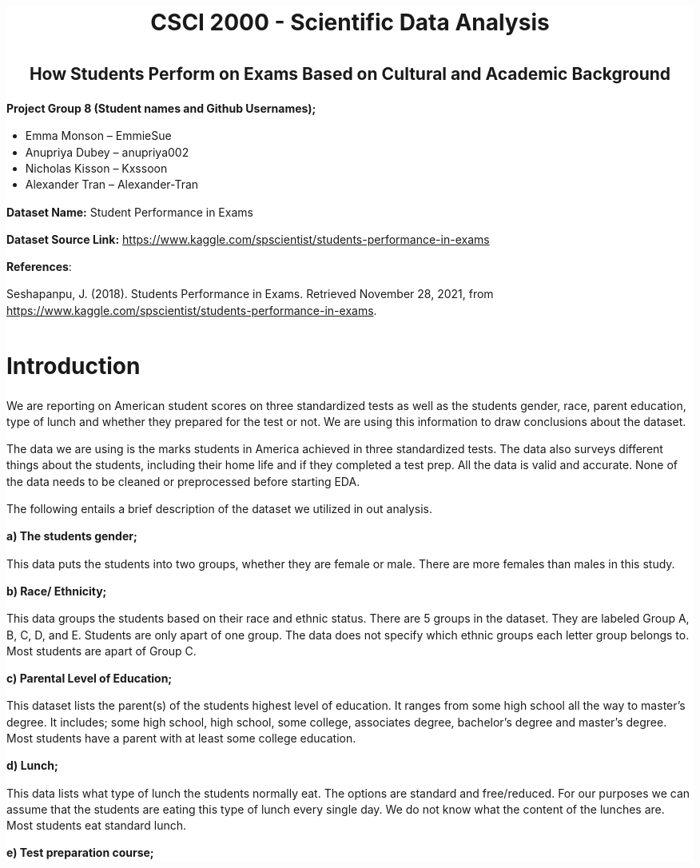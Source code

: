 <h1 align="center">CSCI 2000 - Scientific Data Analysis</h1> 
<h2 align="center"> How Students Perform on Exams Based on Cultural and Academic Background </h2> 

**Project Group 8 (Student names and Github Usernames);**
- Emma Monson – EmmieSue
- Anupriya Dubey – anupriya002
- Nicholas Kisson – Kxssoon
- Alexander Tran – Alexander-Tran



**Dataset Name:** Student Performance in Exams

**Dataset Source Link:** https://www.kaggle.com/spscientist/students-performance-in-exams

**References**:

Seshapanpu, J. (2018). Students Performance in Exams. Retrieved November 28, 2021, from https://www.kaggle.com/spscientist/students-performance-in-exams. 

# Introduction

We are reporting on American student scores on three standardized tests as well as the students gender, race, parent education, type of lunch and whether they prepared for the test or not. We are using this information to draw conclusions about the dataset.

The data we are using is the marks students in America achieved in three standardized tests. The data also surveys different things about the students, including their home life and if they completed a test prep. All the data is valid and accurate. None of the data needs to be cleaned or preprocessed before starting EDA.

The following entails a brief description of the dataset we utilized in out analysis.

**a)  The students gender;**

This data puts the students into two groups, whether they are female or male. There are more females than males in this study.

**b)  Race/ Ethnicity;**

This data groups the students based on their race and ethnic status. There are 5 groups in the dataset. They are labeled Group A, B, C, D, and E. Students are only apart of one group. The data does not specify which ethnic groups each letter group belongs to. Most students are apart of Group C.

**c)  Parental Level of Education;**

This dataset lists the parent(s) of the students highest level of education. It ranges from some high school all the way to master’s degree. It includes; some high school, high school, some college, associates degree, bachelor’s degree and master’s degree. Most students have a parent with at least some college education. 

**d)  Lunch;**

 This data lists what type of lunch the students normally eat. The options are standard and free/reduced. For our purposes we can assume that the students are eating this type of lunch every single day. We do not know what the content of the lunches are. Most students eat standard lunch.
 
**e)  Test preparation course;**
